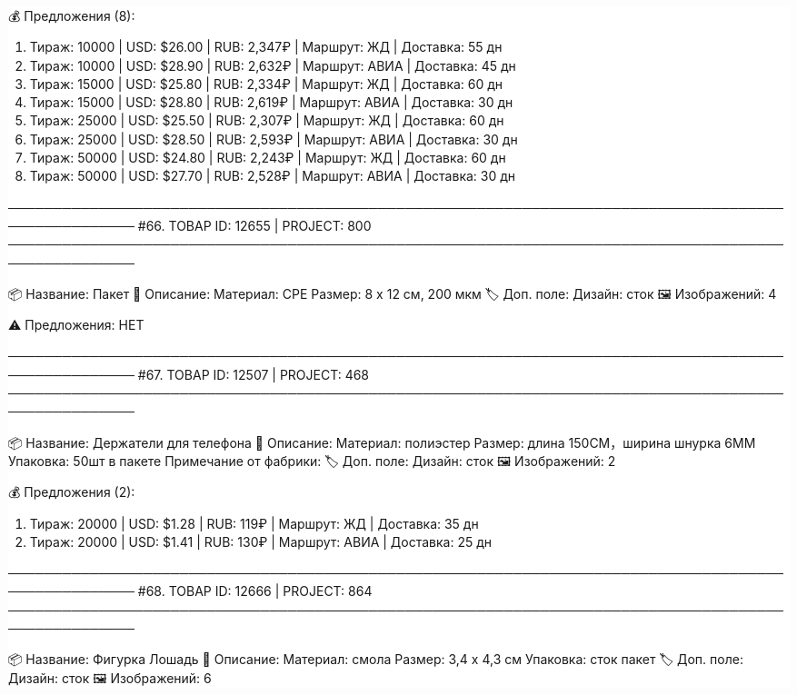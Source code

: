 💰 Предложения (8):

   1. Тираж:  10000 | USD:     $26.00 | RUB:       2,347₽ | Маршрут: ЖД    | Доставка:  55 дн
   2. Тираж:  10000 | USD:     $28.90 | RUB:       2,632₽ | Маршрут: АВИА  | Доставка:  45 дн
   3. Тираж:  15000 | USD:     $25.80 | RUB:       2,334₽ | Маршрут: ЖД    | Доставка:  60 дн
   4. Тираж:  15000 | USD:     $28.80 | RUB:       2,619₽ | Маршрут: АВИА  | Доставка:  30 дн
   5. Тираж:  25000 | USD:     $25.50 | RUB:       2,307₽ | Маршрут: ЖД    | Доставка:  60 дн
   6. Тираж:  25000 | USD:     $28.50 | RUB:       2,593₽ | Маршрут: АВИА  | Доставка:  30 дн
   7. Тираж:  50000 | USD:     $24.80 | RUB:       2,243₽ | Маршрут: ЖД    | Доставка:  60 дн
   8. Тираж:  50000 | USD:     $27.70 | RUB:       2,528₽ | Маршрут: АВИА  | Доставка:  30 дн

────────────────────────────────────────────────────────────────────────────────────────────────────
#66. ТОВАР ID: 12655 | PROJECT: 800
────────────────────────────────────────────────────────────────────────────────────────────────────

📦 Название: Пакет
📝 Описание: Материал: CPE
Размер: 8 х 12 см, 200 мкм
🏷️  Доп. поле:  Дизайн: сток
🖼️  Изображений: 4

⚠️  Предложения: НЕТ

────────────────────────────────────────────────────────────────────────────────────────────────────
#67. ТОВАР ID: 12507 | PROJECT: 468
────────────────────────────────────────────────────────────────────────────────────────────────────

📦 Название: Держатели для телефона
📝 Описание: Материал: полиэстер 
Размер: длина 150CM，ширина шнурка 6MM
Упаковка:  50шт в пакете 
Примечание от фабрики: 
🏷️  Доп. поле:  Дизайн: сток 
🖼️  Изображений: 2

💰 Предложения (2):

   1. Тираж:  20000 | USD:      $1.28 | RUB:         119₽ | Маршрут: ЖД    | Доставка:  35 дн
   2. Тираж:  20000 | USD:      $1.41 | RUB:         130₽ | Маршрут: АВИА  | Доставка:  25 дн

────────────────────────────────────────────────────────────────────────────────────────────────────
#68. ТОВАР ID: 12666 | PROJECT: 864
────────────────────────────────────────────────────────────────────────────────────────────────────

📦 Название: Фигурка Лошадь
📝 Описание: Материал: смола
Размер: 3,4 х 4,3 см
Упаковка: сток пакет
🏷️  Доп. поле:  Дизайн: сток
🖼️  Изображений: 6
